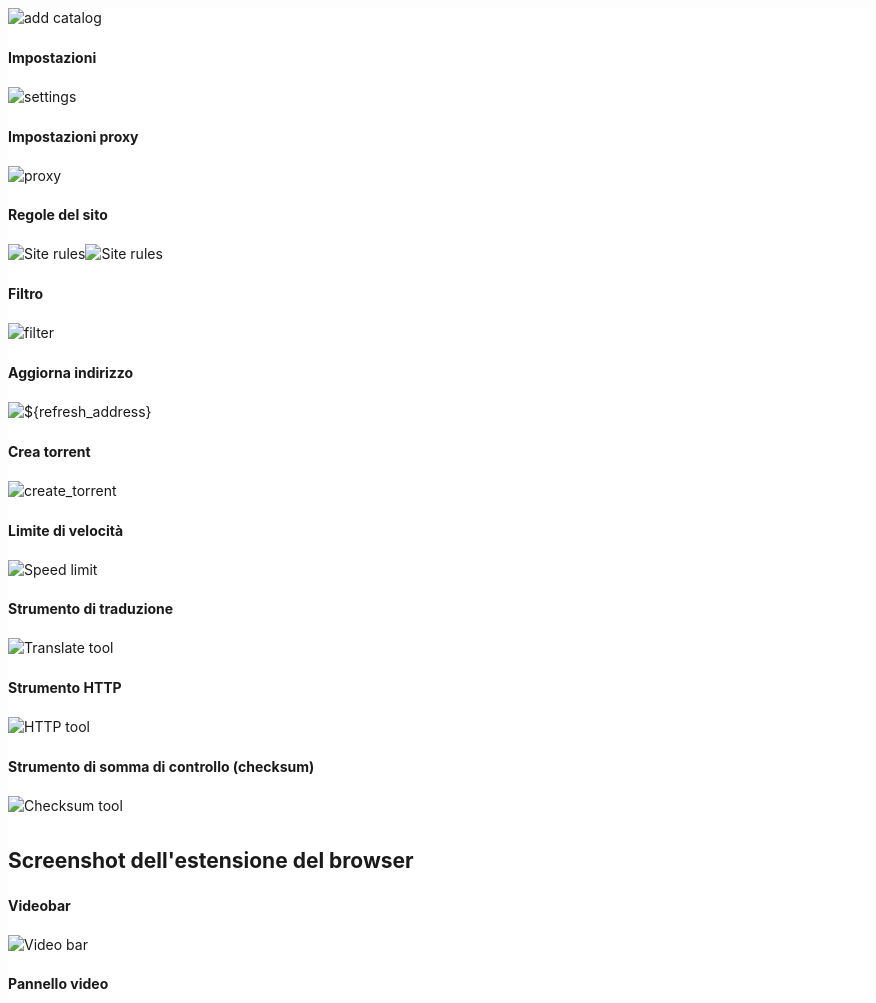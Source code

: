 ![add catalog](images/screenshot_add_catalog.png)

#### Impostazioni

![settings](images/screenshot_settings.png)

#### Impostazioni proxy

![proxy](images/screenshot_proxy.png)

#### Regole del sito

![Site rules](images/screenshot_site_rule.png)![Site rules](images/screenshot_site_rule2.png)

#### Filtro

![filter](images/screenshot_filter.png)

#### Aggiorna indirizzo

![${refresh_address}](images/screenshot_refresh_address.png)

#### Crea torrent

![create_torrent](images/screenshot_create_torrent.png)

#### Limite di velocità

![Speed limit](images/screenshot_download_speed_limit.png)

#### Strumento di traduzione

![Translate tool](images/screenshot_translate.png)

#### Strumento HTTP

![HTTP tool](images/screenshot_http_tool.png)

#### Strumento di somma di controllo (checksum)

![Checksum tool](images/screenshot_checksum_tool.png)

## Screenshot dell'estensione del browser

#### Videobar

![Video bar](images/extension_video_bar.png)

#### Pannello video
